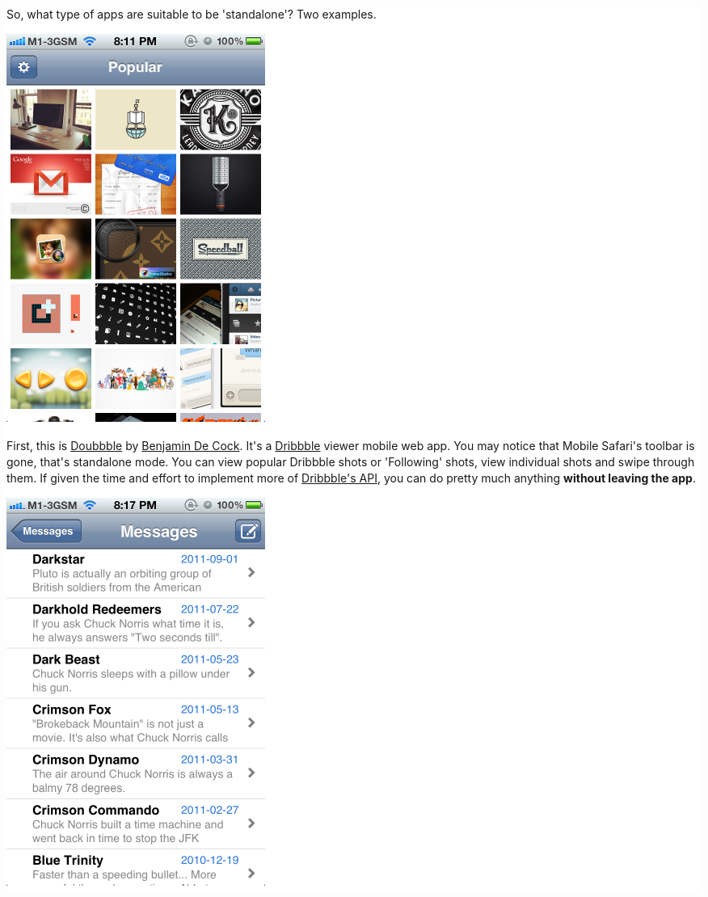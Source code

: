 So, what type of apps are suitable to be 'standalone'? Two examples.

[![Doubbble mobile web app](/blog/images/screenshots/web/doubbble-web-app-thumbnail.png)](/blog/images/screenshots/web/doubbble-web-app.png)

First, this is [Doubbble](http://doubbble.com/) by [Benjamin De Cock](http://deaxon.com/). It's a [Dribbble](http://dribbble.com/) viewer mobile web app. You may notice that Mobile Safari's toolbar is gone, that's standalone mode. You can view popular Dribbble shots or 'Following' shots, view individual shots and swipe through them. If given the time and effort to implement more of [Dribbble's API](http://dribbble.com/api), you can do pretty much anything **without leaving the app**.

[![Messenger mobile web app](/blog/images/screenshots/web/messenger-web-app-thumbnail.png)](/blog/images/screenshots/web/messenger-web-app.png)
